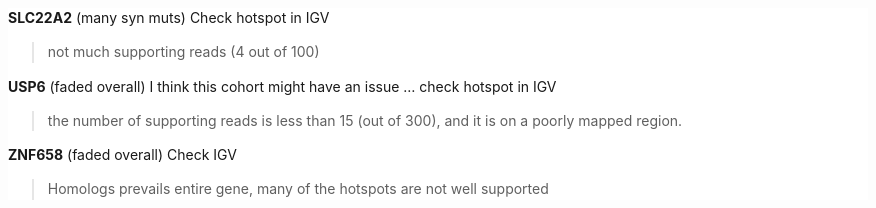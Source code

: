 **SLC22A2** (many syn muts)
Check hotspot in IGV

> not much supporting reads (4 out of 100)

**USP6** (faded overall)
I think this cohort might have an issue … check hotspot in IGV

> the number of supporting reads is less than 15 (out of 300), and it is on a poorly mapped region.

**ZNF658** (faded overall) 
Check IGV

> Homologs prevails entire gene, many of the hotspots are not well supported

